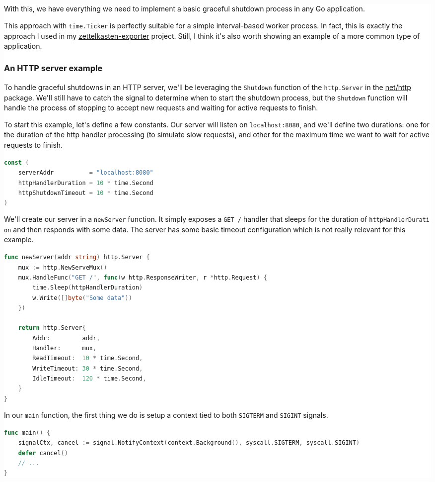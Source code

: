 With this, we have everything we need to implement a basic graceful shutdown process in any Go application.

This approach with `time.Ticker` is perfectly suitable for a simple interval-based worker process. In fact, this is exactly the approach I used in my [zettelkasten-exporter](https://github.com/luissimas/zettelkasten-exporter) project. Still, I think it's also worth showing an example of a more common type of application.

### An HTTP server example

To handle graceful shutdowns in an HTTP server, we'll be leveraging the `Shutdown` function of the `http.Server` in the [net/http](https://pkg.go.dev/net/http) package. We'll still have to catch the signal to determine when to start the shutdown process, but the `Shutdown` function will handle the process of stopping to accept new requests and waiting for active requests to finish.

To start this example, let's define a few constants. Our server will listen on `localhost:8080`, and we'll define two durations: one for the duration of the http handler processing (to simulate slow requests), and other for the maximum time we want to wait for active requests to finish.

```go {filename="main.go"}
const (
	serverAddr          = "localhost:8080"
	httpHandlerDuration = 10 * time.Second
	httpShutdownTimeout = 10 * time.Second
)
```

We'll create our server in a `newServer` function. It simply exposes a `GET /` handler that sleeps for the duration of `httpHandlerDuration` and then responds with some data. The server has some basic timeout configuration which is not really relevant for this example.

```go {filename="main.go"}
func newServer(addr string) http.Server {
	mux := http.NewServeMux()
	mux.HandleFunc("GET /", func(w http.ResponseWriter, r *http.Request) {
		time.Sleep(httpHandlerDuration)
		w.Write([]byte("Some data"))
	})

	return http.Server{
		Addr:         addr,
		Handler:      mux,
		ReadTimeout:  10 * time.Second,
		WriteTimeout: 30 * time.Second,
		IdleTimeout:  120 * time.Second,
	}
}
```

In our `main` function, the first thing we do is setup a context tied to both `SIGTERM` and `SIGINT` signals.

```go {filename="main.go"}
func main() {
	signalCtx, cancel := signal.NotifyContext(context.Background(), syscall.SIGTERM, syscall.SIGINT)
	defer cancel()
	// ...
}
```
